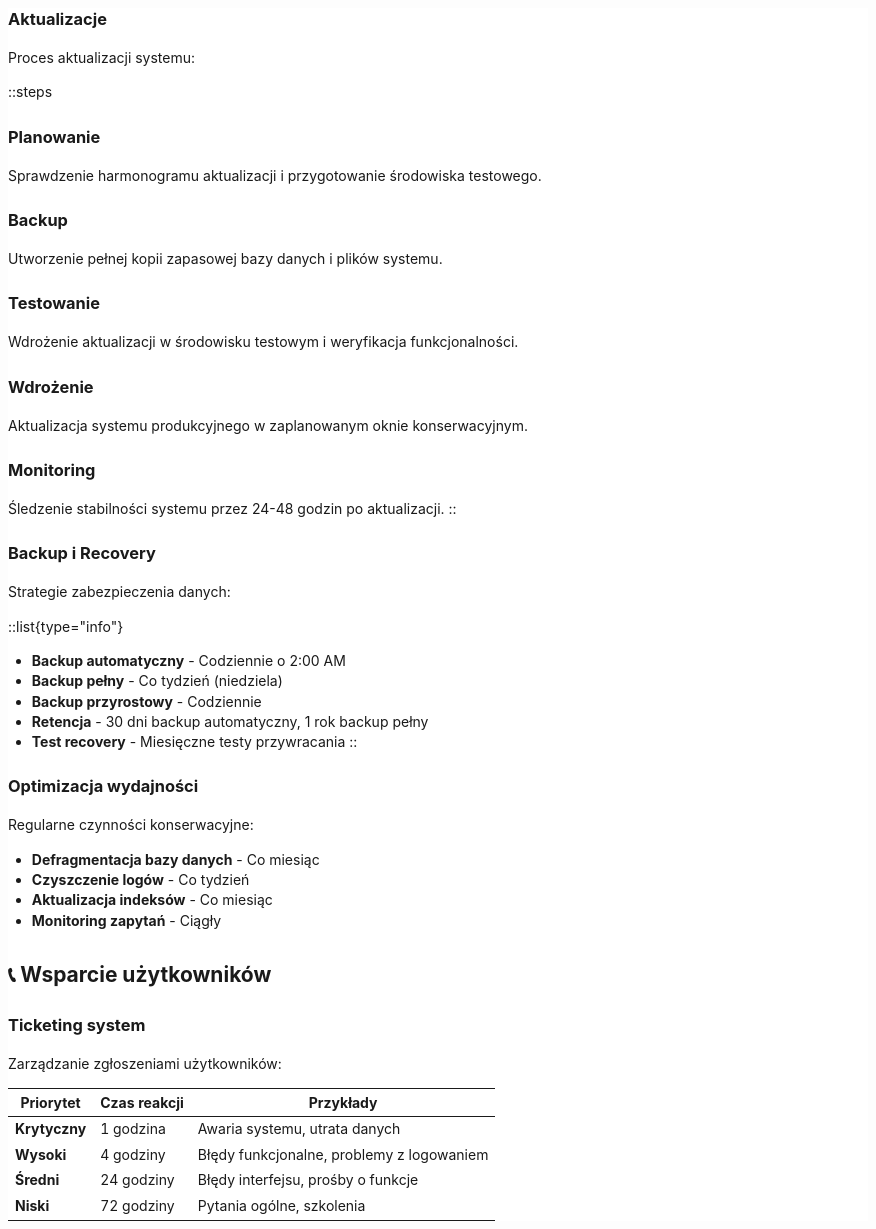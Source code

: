 ### Aktualizacje
Proces aktualizacji systemu:

::steps
### Planowanie
Sprawdzenie harmonogramu aktualizacji i przygotowanie środowiska testowego.

### Backup
Utworzenie pełnej kopii zapasowej bazy danych i plików systemu.

### Testowanie
Wdrożenie aktualizacji w środowisku testowym i weryfikacja funkcjonalności.

### Wdrożenie
Aktualizacja systemu produkcyjnego w zaplanowanym oknie konserwacyjnym.

### Monitoring
Śledzenie stabilności systemu przez 24-48 godzin po aktualizacji.
::

### Backup i Recovery
Strategie zabezpieczenia danych:

::list{type="info"}
- **Backup automatyczny** - Codziennie o 2:00 AM
- **Backup pełny** - Co tydzień (niedziela)
- **Backup przyrostowy** - Codziennie
- **Retencja** - 30 dni backup automatyczny, 1 rok backup pełny
- **Test recovery** - Miesięczne testy przywracania
::

### Optimizacja wydajności
Regularne czynności konserwacyjne:
- **Defragmentacja bazy danych** - Co miesiąc
- **Czyszczenie logów** - Co tydzień
- **Aktualizacja indeksów** - Co miesiąc
- **Monitoring zapytań** - Ciągły

## 📞 Wsparcie użytkowników

### Ticketing system
Zarządzanie zgłoszeniami użytkowników:

| Priorytet | Czas reakcji | Przykłady |
|-----------|--------------|-----------|
| **Krytyczny** | 1 godzina | Awaria systemu, utrata danych |
| **Wysoki** | 4 godziny | Błędy funkcjonalne, problemy z logowaniem |
| **Średni** | 24 godziny | Błędy interfejsu, prośby o funkcje |
| **Niski** | 72 godziny | Pytania ogólne, szkolenia |

